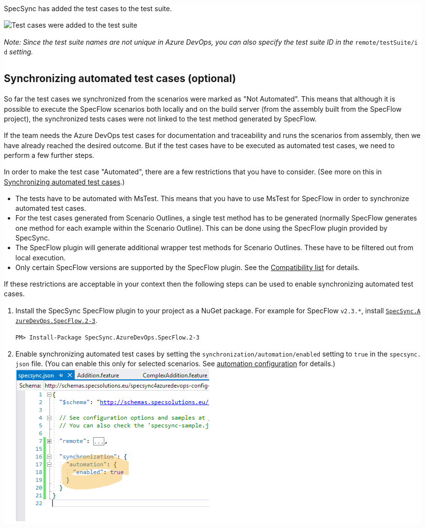 SpecSync has added the test cases to the test suite.

![Test cases were added to the test suite](../.gitbook/assets/getting-started-specflow-updated-test-suite.png)

_Note: Since the test suite names are not unique in Azure DevOps, you can also specify the test suite ID in the_ `remote/testSuite/id` _setting._

## Synchronizing automated test cases \(optional\)

So far the test cases we synchronized from the scenarios were marked as "Not Automated". This means that although it is possible to execute the SpecFlow scenarios both locally and on the build server \(from the assembly built from the SpecFlow project\), the synchronized tests cases were not linked to the test method generated by SpecFlow.

If the team needs the Azure DevOps test cases for documentation and traceability and runs the scenarios from assembly, then we have already reached the desired outcome. But if the test cases have to be executed as automated test cases, we need to perform a few further steps.

In order to make the test case "Automated", there are a few restrictions that you have to consider. \(See more on this in [Synchronizing automated test cases](../important-concepts/synchronizing-automated-test-cases.md).\)

* The tests have to be automated with MsTest. This means that you have to use MsTest for SpecFlow in order to synchronize automated test cases. 
* For the test cases generated from Scenario Outlines, a single test method has to be generated \(normally SpecFlow generates one method for each example within the Scenario Outline\). This can be done using the SpecFlow plugin provided by SpecSync. 
* The SpecFlow plugin will generate additional wrapper test methods for Scenario Outlines. These have to be filtered out from local execution. 
* Only certain SpecFlow versions are supported by the SpecFlow plugin. See the [Compatibility list](../compatibility.md) for details. 

If these restrictions are acceptable in your context then the following steps can be used to enable synchronizing automated test cases.

1. Install the SpecSync SpecFlow plugin to your project as a NuGet package. For example for SpecFlow `v2.3.*`, install [`SpecSync.AzureDevOps.SpecFlow.2-3`](https://www.nuget.org/packages/SpecSync.AzureDevOps.SpecFlow.2-3).

   ```text
   PM> Install-Package SpecSync.AzureDevOps.SpecFlow.2-3
   ```

2. Enable synchronizing automated test cases by setting the `synchronization/automation/enabled` setting to `true` in the `specsync.json` file. \(You can enable this only for selected scenarios. See [automation configuration](../configuration/configuration-synchronization/configuration-synchronization-automation.md) for details.\) ![Configure synchronizing automated test cases](../.gitbook/assets/getting-started-specflow-configure-automation.png)